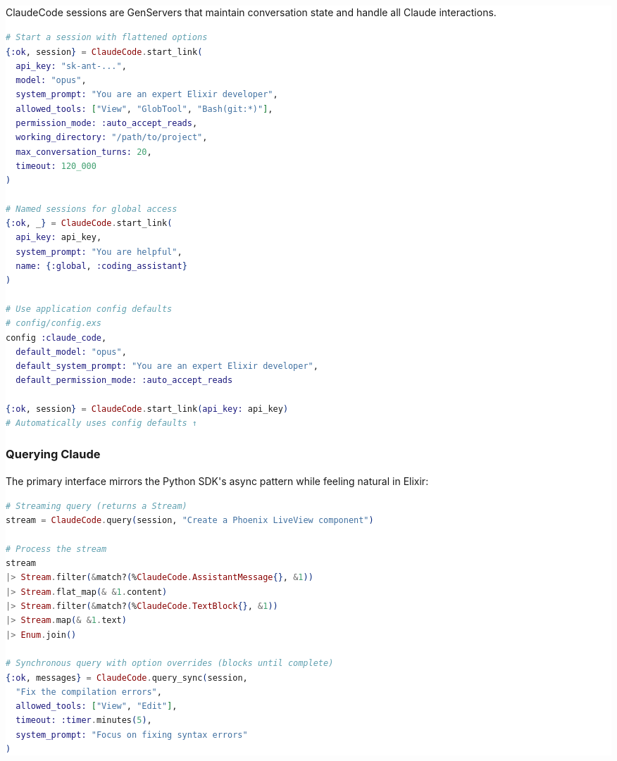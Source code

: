 ClaudeCode sessions are GenServers that maintain conversation state and handle all Claude interactions.

```elixir
# Start a session with flattened options
{:ok, session} = ClaudeCode.start_link(
  api_key: "sk-ant-...",
  model: "opus",
  system_prompt: "You are an expert Elixir developer",
  allowed_tools: ["View", "GlobTool", "Bash(git:*)"],
  permission_mode: :auto_accept_reads,
  working_directory: "/path/to/project",
  max_conversation_turns: 20,
  timeout: 120_000
)

# Named sessions for global access
{:ok, _} = ClaudeCode.start_link(
  api_key: api_key,
  system_prompt: "You are helpful",
  name: {:global, :coding_assistant}
)

# Use application config defaults
# config/config.exs
config :claude_code,
  default_model: "opus",
  default_system_prompt: "You are an expert Elixir developer",
  default_permission_mode: :auto_accept_reads

{:ok, session} = ClaudeCode.start_link(api_key: api_key)
# Automatically uses config defaults ↑
```

### Querying Claude

The primary interface mirrors the Python SDK's async pattern while feeling natural in Elixir:

```elixir
# Streaming query (returns a Stream)
stream = ClaudeCode.query(session, "Create a Phoenix LiveView component")

# Process the stream
stream
|> Stream.filter(&match?(%ClaudeCode.AssistantMessage{}, &1))
|> Stream.flat_map(& &1.content)
|> Stream.filter(&match?(%ClaudeCode.TextBlock{}, &1))
|> Stream.map(& &1.text)
|> Enum.join()

# Synchronous query with option overrides (blocks until complete)
{:ok, messages} = ClaudeCode.query_sync(session, 
  "Fix the compilation errors",
  allowed_tools: ["View", "Edit"],
  timeout: :timer.minutes(5),
  system_prompt: "Focus on fixing syntax errors"
)
```

